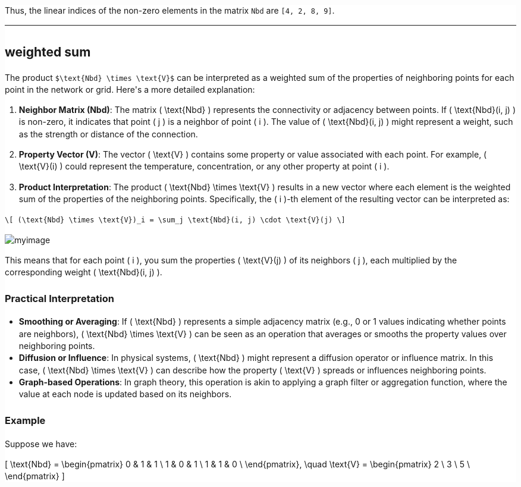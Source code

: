 Thus, the linear indices of the non-zero elements in the matrix `Nbd` are `[4, 2, 8, 9]`.

---

## weighted sum

The product `$\text{Nbd} \times \text{V}$` can be interpreted as a weighted sum of the properties of neighboring points for each point in the network or grid. Here's a more detailed explanation:

1. **Neighbor Matrix (Nbd)**: The matrix \( \text{Nbd} \) represents the connectivity or adjacency between points. If \( \text{Nbd}(i, j) \) is non-zero, it indicates that point \( j \) is a neighbor of point \( i \). The value of \( \text{Nbd}(i, j) \) might represent a weight, such as the strength or distance of the connection.

2. **Property Vector (V)**: The vector \( \text{V} \) contains some property or value associated with each point. For example, \( \text{V}(i) \) could represent the temperature, concentration, or any other property at point \( i \).

3. **Product Interpretation**: The product \( \text{Nbd} \times \text{V} \) results in a new vector where each element is the weighted sum of the properties of the neighboring points. Specifically, the \( i \)-th element of the resulting vector can be interpreted as:

```
\[ (\text{Nbd} \times \text{V})_i = \sum_j \text{Nbd}(i, j) \cdot \text{V}(j) \]

```
![myimage](myperiImage/1.png)

This means that for each point \( i \), you sum the properties \( \text{V}(j) \) of its neighbors \( j \), each multiplied by the corresponding weight \( \text{Nbd}(i, j) \).

### Practical Interpretation

- **Smoothing or Averaging**: If \( \text{Nbd} \) represents a simple adjacency matrix (e.g., 0 or 1 values indicating whether points are neighbors), \( \text{Nbd} \times \text{V} \) can be seen as an operation that averages or smooths the property values over neighboring points.
- **Diffusion or Influence**: In physical systems, \( \text{Nbd} \) might represent a diffusion operator or influence matrix. In this case, \( \text{Nbd} \times \text{V} \) can describe how the property \( \text{V} \) spreads or influences neighboring points.
- **Graph-based Operations**: In graph theory, this operation is akin to applying a graph filter or aggregation function, where the value at each node is updated based on its neighbors.

### Example

Suppose we have:

\[ \text{Nbd} = \begin{pmatrix}
0 & 1 & 1 \\
1 & 0 & 1 \\
1 & 1 & 0 \\
\end{pmatrix}, \quad \text{V} = \begin{pmatrix}
2 \\
3 \\
5 \\
\end{pmatrix} \]
